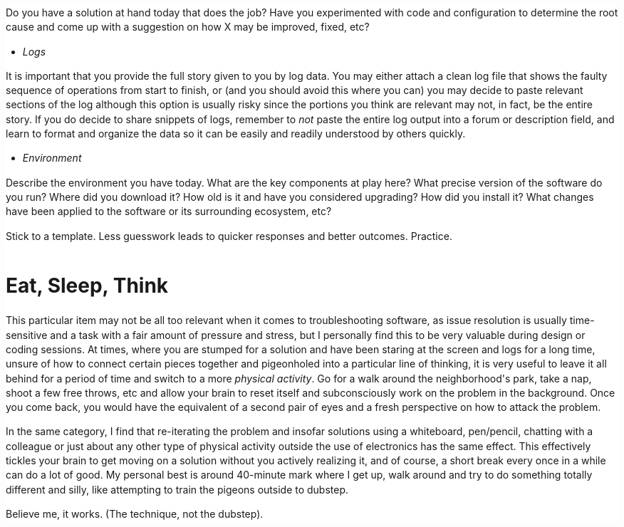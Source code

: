 Do you have a solution at hand today that does the job? Have you experimented with code and configuration to determine the root cause and come up with a suggestion on how X may be improved, fixed, etc?

- *Logs*

It is important that you provide the full story given to you by log data. You may either attach a clean log file that shows the faulty sequence of operations from start to finish, or (and you should avoid this where you can) you may decide to paste relevant sections of the log although this option is usually risky since the portions you think are relevant may not, in fact, be the entire story. If you do decide to share snippets of logs, remember to *not* paste the entire log output into a forum or description field, and learn to format and organize the data so it can be easily and readily understood by others quickly.

- *Environment*

Describe the environment you have today. What are the key components at play here? What precise version of the software do you run? Where did you download it? How old is it and have you considered upgrading? How did you install it? What changes have been applied to the software or its surrounding ecosystem, etc?

Stick to a template. Less guesswork leads to quicker responses and better outcomes. Practice.

# Eat, Sleep, Think

This particular item may not be all too relevant when it comes to troubleshooting software, as issue resolution is usually time-sensitive and a task with a fair amount of pressure and stress, but I personally find this to be very valuable during design or coding sessions. At times, where you are stumped for a solution and have been staring at the screen and logs for a long time, unsure of how to connect certain pieces together and pigeonholed into a particular line of thinking, it is very useful to leave it all behind for a period of time and switch to a more *physical activity*. Go for a walk around the neighborhood's park, take a nap, shoot a few free throws, etc and allow your brain to reset itself and subconsciously work on the problem in the background. Once you come back, you would have the equivalent of a second pair of eyes and a fresh perspective on how to attack the problem.

<script async src="https://pagead2.googlesyndication.com/pagead/js/adsbygoogle.js"></script>
<ins class="adsbygoogle"
     style="display:block; text-align:center;"
     data-ad-layout="in-article"
     data-ad-format="fluid"
     data-ad-client="ca-pub-8081398210264173"
     data-ad-slot="3789603713"></ins>
<script>
     (adsbygoogle = window.adsbygoogle || []).push({});
</script>

In the same category, I find that re-iterating the problem and insofar solutions using a whiteboard, pen/pencil, chatting with a colleague or just about any other type of physical activity outside the use of electronics has the same effect. This effectively tickles your brain to get moving on a solution without you actively realizing it, and of course, a short break every once in a while can do a lot of good. My personal best is around 40-minute mark where I get up, walk around and try to do something totally different and silly, like attempting to train the pigeons outside to dubstep. 

Believe me, it works. (The technique, not the dubstep).
